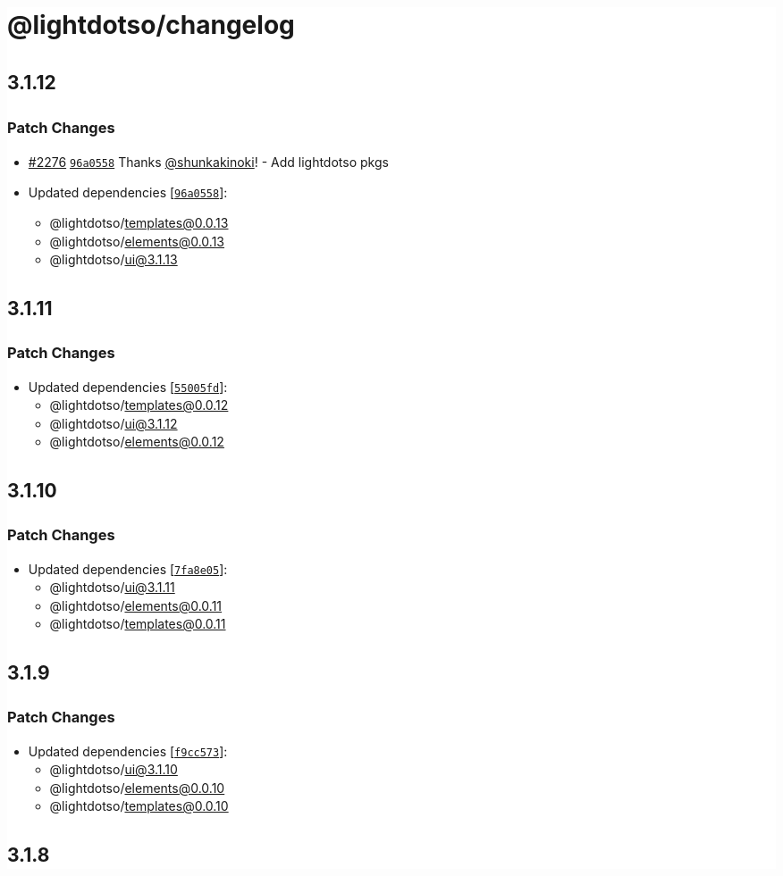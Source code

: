 # @lightdotso/changelog

## 3.1.12

### Patch Changes

- [#2276](https://github.com/LightDotSo/LightDotSo/pull/2276) [`96a0558`](https://github.com/LightDotSo/LightDotSo/commit/96a055861881a94506ca880f1900436a0a6bc61c) Thanks [@shunkakinoki](https://github.com/shunkakinoki)! - Add lightdotso pkgs

- Updated dependencies [[`96a0558`](https://github.com/LightDotSo/LightDotSo/commit/96a055861881a94506ca880f1900436a0a6bc61c)]:
  - @lightdotso/templates@0.0.13
  - @lightdotso/elements@0.0.13
  - @lightdotso/ui@3.1.13

## 3.1.11

### Patch Changes

- Updated dependencies [[`55005fd`](https://github.com/LightDotSo/LightDotSo/commit/55005fda6e4ea09696d34a9f2590712cbe296c52)]:
  - @lightdotso/templates@0.0.12
  - @lightdotso/ui@3.1.12
  - @lightdotso/elements@0.0.12

## 3.1.10

### Patch Changes

- Updated dependencies [[`7fa8e05`](https://github.com/LightDotSo/LightDotSo/commit/7fa8e0562f0fe315255b4c05c080b858120001c2)]:
  - @lightdotso/ui@3.1.11
  - @lightdotso/elements@0.0.11
  - @lightdotso/templates@0.0.11

## 3.1.9

### Patch Changes

- Updated dependencies [[`f9cc573`](https://github.com/LightDotSo/LightDotSo/commit/f9cc57389b79757e1b6e2024633f2f94a27ae416)]:
  - @lightdotso/ui@3.1.10
  - @lightdotso/elements@0.0.10
  - @lightdotso/templates@0.0.10

## 3.1.8
